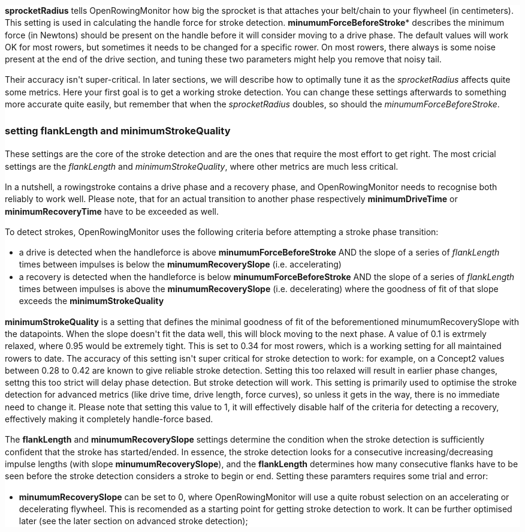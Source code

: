 **sprocketRadius** tells OpenRowingMonitor how big the sprocket is that attaches your belt/chain to your flywheel (in centimeters). This setting is used in calculating the handle force for stroke detection. **minumumForceBeforeStroke*** describes the minimum force (in Newtons) should be present on the handle before it will consider moving to a drive phase. The default values will work OK for most rowers, but sometimes it needs to be changed for a specific rower. On most rowers, there always is some noise present at the end of the drive section, and tuning these two parameters might help you remove that noisy tail.

Their accuracy isn't super-critical. In later sections, we will describe how to optimally tune it as the *sprocketRadius* affects quite some metrics. Here your first goal is to get a working stroke detection. You can change these settings afterwards to something more accurate quite easily, but remember that when the *sprocketRadius* doubles, so should the *minumumForceBeforeStroke*.

### setting flankLength and minimumStrokeQuality

These settings are the core of the stroke detection and are the ones that require the most effort to get right. The most cricial settings are the *flankLength* and *minimumStrokeQuality*, where other metrics are much less critical.

In a nutshell, a rowingstroke contains a drive phase and a recovery phase, and OpenRowingMonitor needs to recognise both reliably to work well. Please note, that for an actual transition to another phase respectively **minimumDriveTime** or **minimumRecoveryTime** have to be exceeded as well.

To detect strokes, OpenRowingMonitor uses the following criteria before attempting a stroke phase transition:

* a drive is detected when the handleforce is above **minumumForceBeforeStroke** AND the slope of a series of *flankLength* times between impulses is below the **minumumRecoverySlope** (i.e. accelerating)
* a recovery is detected when the handleforce is below **minumumForceBeforeStroke** AND the slope of a series of *flankLength* times between impulses is above the **minumumRecoverySlope** (i.e. decelerating) where the goodness of fit of that slope exceeds the **minimumStrokeQuality**

**minimumStrokeQuality** is a setting that defines the minimal goodness of fit of the beforementioned minumumRecoverySlope with the datapoints. When the slope doesn't fit the data well, this will block moving to the next phase. A value of 0.1 is extrmely relaxed, where 0.95 would be extremely tight. This is set to 0.34 for most rowers, which is a working setting for all maintained rowers to date. The accuracy of this setting isn't super critical for stroke detection to work: for example, on a Concept2 values between 0.28 to 0.42 are known to give reliable stroke detection. Setting this too relaxed will result in earlier phase changes, settng this too strict will delay phase detection. But stroke detection will work. This setting is primarily used to optimise the stroke detection for advanced metrics (like drive time, drive length, force curves), so unless it gets in the way, there is no immediate need to change it. Please note that setting this value to 1, it will effectively disable half of the criteria for detecting a recovery, effectively making it completely handle-force based.

The **flankLength** and **minumumRecoverySlope** settings determine the condition when the stroke detection is sufficiently confident that the stroke has started/ended. In essence, the stroke detection looks for a consecutive increasing/decreasing impulse lengths (with slope **minumumRecoverySlope**), and the **flankLength** determines how many consecutive flanks have to be seen before the stroke detection considers a stroke to begin or end. Setting these paramters requires some trial and error:

* **minumumRecoverySlope** can be set to 0, where OpenRowingMonitor will use a quite robust selection on an accelerating or decelerating flywheel. This is recomended as a starting point for getting stroke detection to work. It can be further optimised later (see the later section on advanced stroke detection);
